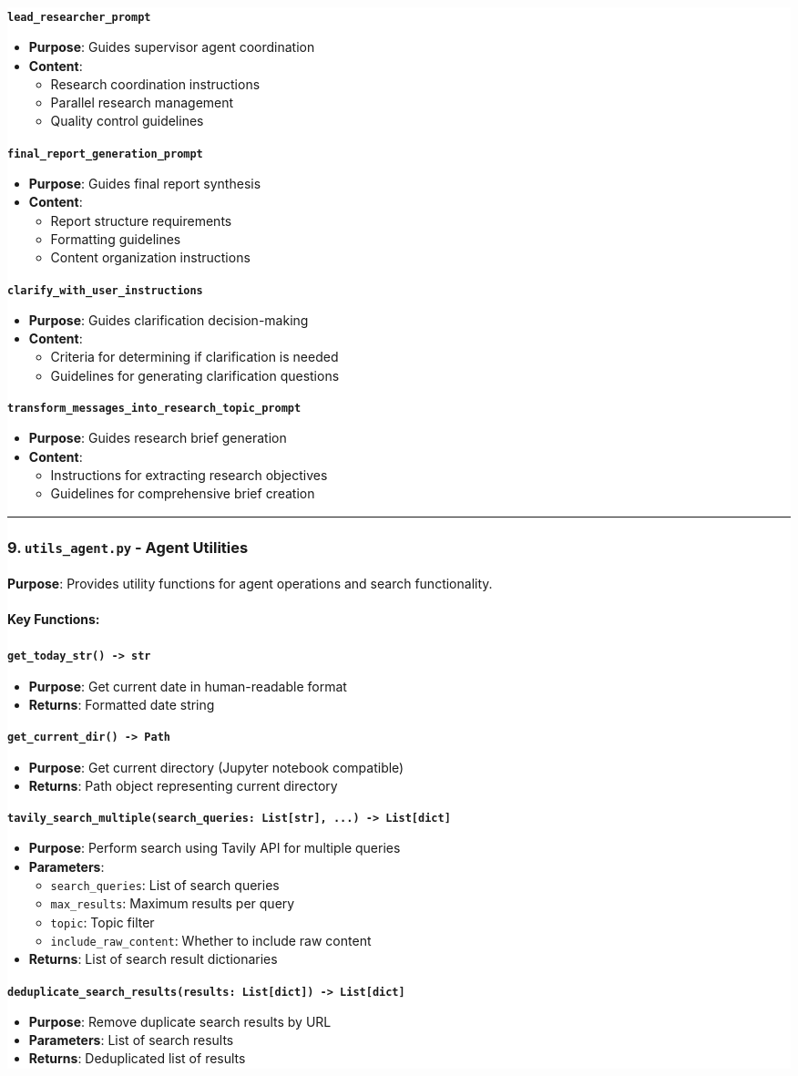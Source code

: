 **`lead_researcher_prompt`**
- **Purpose**: Guides supervisor agent coordination
- **Content**:
  - Research coordination instructions
  - Parallel research management
  - Quality control guidelines

**`final_report_generation_prompt`**
- **Purpose**: Guides final report synthesis
- **Content**:
  - Report structure requirements
  - Formatting guidelines
  - Content organization instructions

**`clarify_with_user_instructions`**
- **Purpose**: Guides clarification decision-making
- **Content**:
  - Criteria for determining if clarification is needed
  - Guidelines for generating clarification questions

**`transform_messages_into_research_topic_prompt`**
- **Purpose**: Guides research brief generation
- **Content**:
  - Instructions for extracting research objectives
  - Guidelines for comprehensive brief creation

---

### 9. `utils_agent.py` - Agent Utilities

**Purpose**: Provides utility functions for agent operations and search functionality.

#### Key Functions:

**`get_today_str() -> str`**
- **Purpose**: Get current date in human-readable format
- **Returns**: Formatted date string

**`get_current_dir() -> Path`**
- **Purpose**: Get current directory (Jupyter notebook compatible)
- **Returns**: Path object representing current directory

**`tavily_search_multiple(search_queries: List[str], ...) -> List[dict]`**
- **Purpose**: Perform search using Tavily API for multiple queries
- **Parameters**:
  - `search_queries`: List of search queries
  - `max_results`: Maximum results per query
  - `topic`: Topic filter
  - `include_raw_content`: Whether to include raw content
- **Returns**: List of search result dictionaries

**`deduplicate_search_results(results: List[dict]) -> List[dict]`**
- **Purpose**: Remove duplicate search results by URL
- **Parameters**: List of search results
- **Returns**: Deduplicated list of results
